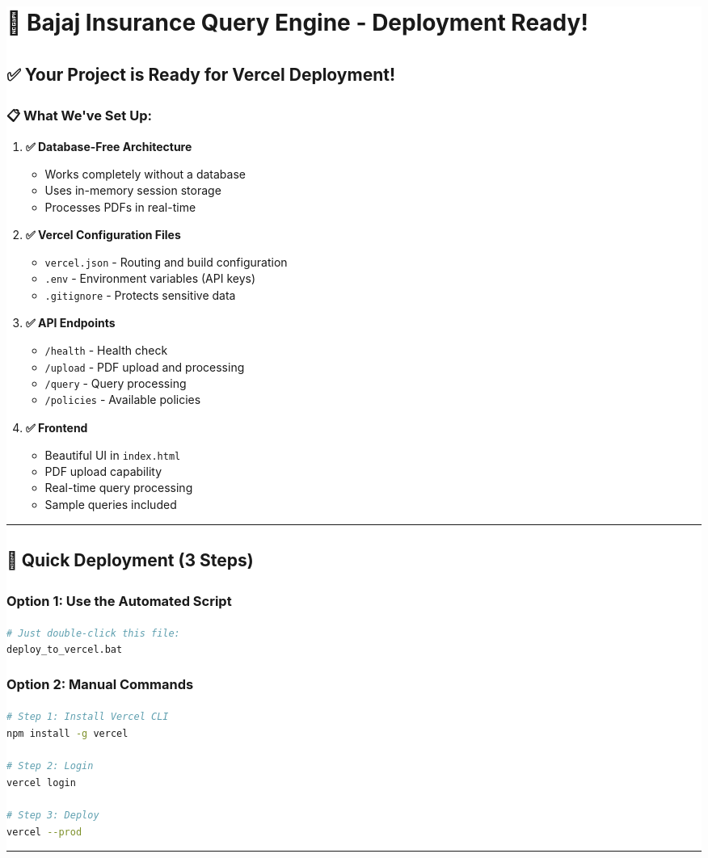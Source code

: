 # 🚀 Bajaj Insurance Query Engine - Deployment Ready!

## ✅ Your Project is Ready for Vercel Deployment!

### 📋 What We've Set Up:

1. **✅ Database-Free Architecture**
   - Works completely without a database
   - Uses in-memory session storage
   - Processes PDFs in real-time

2. **✅ Vercel Configuration Files**
   - `vercel.json` - Routing and build configuration
   - `.env` - Environment variables (API keys)
   - `.gitignore` - Protects sensitive data

3. **✅ API Endpoints**
   - `/health` - Health check
   - `/upload` - PDF upload and processing
   - `/query` - Query processing
   - `/policies` - Available policies

4. **✅ Frontend**
   - Beautiful UI in `index.html`
   - PDF upload capability
   - Real-time query processing
   - Sample queries included

---

## 🎯 Quick Deployment (3 Steps)

### Option 1: Use the Automated Script
```bash
# Just double-click this file:
deploy_to_vercel.bat
```

### Option 2: Manual Commands
```bash
# Step 1: Install Vercel CLI
npm install -g vercel

# Step 2: Login
vercel login

# Step 3: Deploy
vercel --prod
```

---
